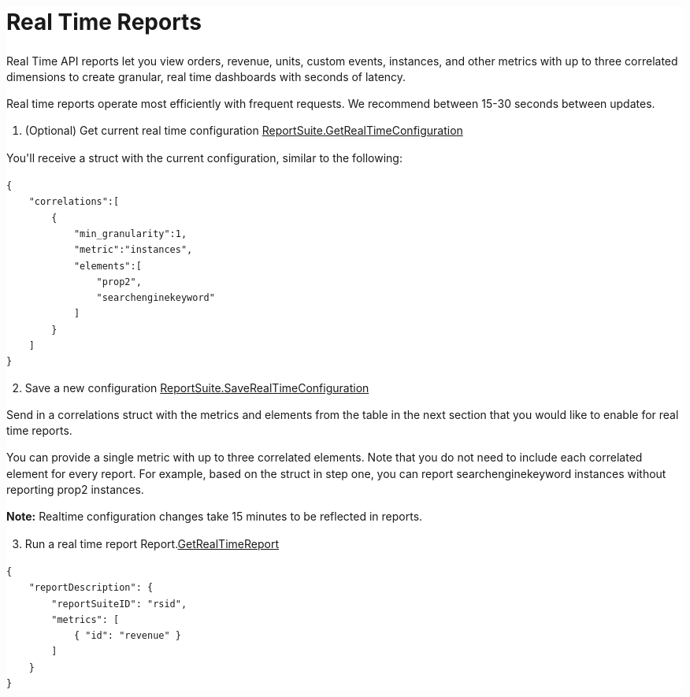 # Real Time Reports

Real Time API reports let you view orders, revenue, units, custom events, instances, and other metrics with up to three correlated dimensions to create granular, real time dashboards with seconds of latency.

Real time reports operate most efficiently with frequent requests. We recommend between 15-30 seconds between updates.

1. \(Optional\) Get current real time configuration [ReportSuite.GetRealTimeConfiguration](https://github.com/Adobe-Experience-Cloud/analytics-1.4-apis/blob/master/docs/admin-api-1.3/methods/report_suite/r_GetRealTimeConfiguration.md) 

 You'll receive a struct with the current configuration, similar to the following:

```
{
	"correlations":[
		{
			"min_granularity":1,
			"metric":"instances",
			"elements":[
				"prop2",
				"searchenginekeyword"
			]
		}
	]
}
```

2. Save a new configuration [ReportSuite.SaveRealTimeConfiguration](https://github.com/Adobe-Experience-Cloud/analytics-1.4-apis/blob/master/docs/admin-api-1.3/methods/report_suite/r_SaveRealTimeConfiguration.md) 

 Send in a correlations struct with the metrics and elements from the table in the next section that you would like to enable for real time reports.

 You can provide a single metric with up to three correlated elements. Note that you do not need to include each correlated element for every report. For example, based on the struct in step one, you can report searchenginekeyword instances without reporting prop2 instances.

 **Note:** Realtime configuration changes take 15 minutes to be reflected in reports.


3. Run a real time report Report.[GetRealTimeReport](../methods/r_GetRealTimeReport.md#) 

```
{
    "reportDescription": {
        "reportSuiteID": "rsid",
        "metrics": [
            { "id": "revenue" }
        ]
    }
}
```
